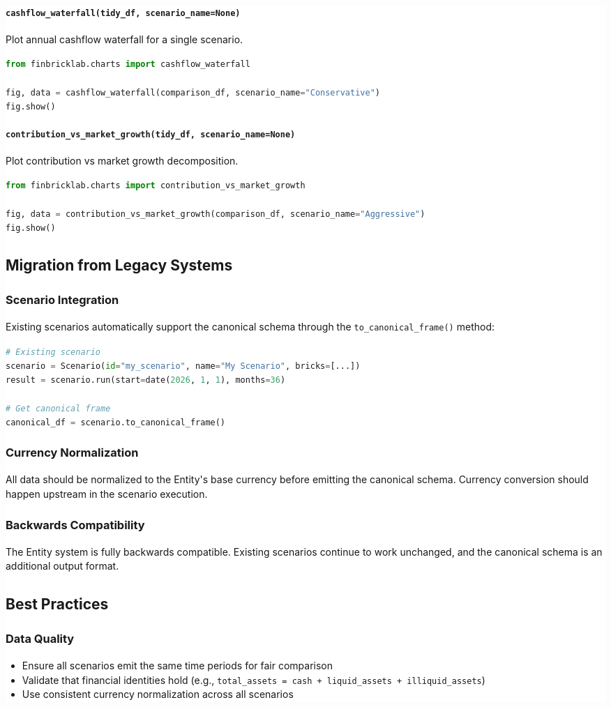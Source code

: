 #### `cashflow_waterfall(tidy_df, scenario_name=None)`
Plot annual cashflow waterfall for a single scenario.

```python
from finbricklab.charts import cashflow_waterfall

fig, data = cashflow_waterfall(comparison_df, scenario_name="Conservative")
fig.show()
```

#### `contribution_vs_market_growth(tidy_df, scenario_name=None)`
Plot contribution vs market growth decomposition.

```python
from finbricklab.charts import contribution_vs_market_growth

fig, data = contribution_vs_market_growth(comparison_df, scenario_name="Aggressive")
fig.show()
```

## Migration from Legacy Systems

### Scenario Integration
Existing scenarios automatically support the canonical schema through the `to_canonical_frame()` method:

```python
# Existing scenario
scenario = Scenario(id="my_scenario", name="My Scenario", bricks=[...])
result = scenario.run(start=date(2026, 1, 1), months=36)

# Get canonical frame
canonical_df = scenario.to_canonical_frame()
```

### Currency Normalization
All data should be normalized to the Entity's base currency before emitting the canonical schema. Currency conversion should happen upstream in the scenario execution.

### Backwards Compatibility
The Entity system is fully backwards compatible. Existing scenarios continue to work unchanged, and the canonical schema is an additional output format.

## Best Practices

### Data Quality
- Ensure all scenarios emit the same time periods for fair comparison
- Validate that financial identities hold (e.g., `total_assets = cash + liquid_assets + illiquid_assets`)
- Use consistent currency normalization across all scenarios
